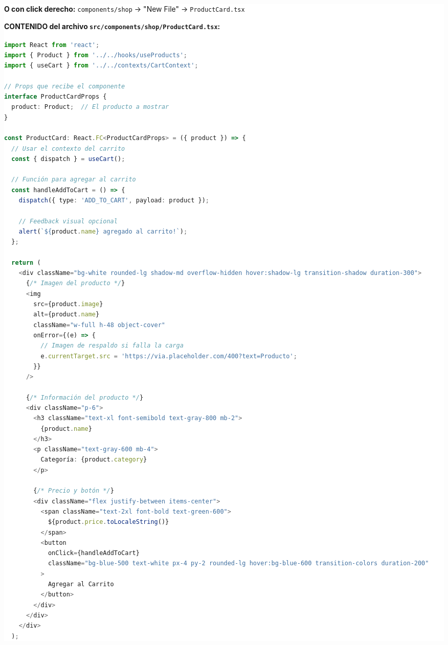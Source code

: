 **O con click derecho:** `components/shop` → "New File" → `ProductCard.tsx`

**CONTENIDO del archivo `src/components/shop/ProductCard.tsx`:**
```typescript
import React from 'react';
import { Product } from '../../hooks/useProducts';
import { useCart } from '../../contexts/CartContext';

// Props que recibe el componente
interface ProductCardProps {
  product: Product;  // El producto a mostrar
}

const ProductCard: React.FC<ProductCardProps> = ({ product }) => {
  // Usar el contexto del carrito
  const { dispatch } = useCart();

  // Función para agregar al carrito
  const handleAddToCart = () => {
    dispatch({ type: 'ADD_TO_CART', payload: product });
    
    // Feedback visual opcional
    alert(`${product.name} agregado al carrito!`);
  };

  return (
    <div className="bg-white rounded-lg shadow-md overflow-hidden hover:shadow-lg transition-shadow duration-300">
      {/* Imagen del producto */}
      <img 
        src={product.image} 
        alt={product.name}
        className="w-full h-48 object-cover"
        onError={(e) => {
          // Imagen de respaldo si falla la carga
          e.currentTarget.src = 'https://via.placeholder.com/400?text=Producto';
        }}
      />
      
      {/* Información del producto */}
      <div className="p-6">
        <h3 className="text-xl font-semibold text-gray-800 mb-2">
          {product.name}
        </h3>
        <p className="text-gray-600 mb-4">
          Categoría: {product.category}
        </p>
        
        {/* Precio y botón */}
        <div className="flex justify-between items-center">
          <span className="text-2xl font-bold text-green-600">
            ${product.price.toLocaleString()}
          </span>
          <button 
            onClick={handleAddToCart}
            className="bg-blue-500 text-white px-4 py-2 rounded-lg hover:bg-blue-600 transition-colors duration-200"
          >
            Agregar al Carrito
          </button>
        </div>
      </div>
    </div>
  );
```